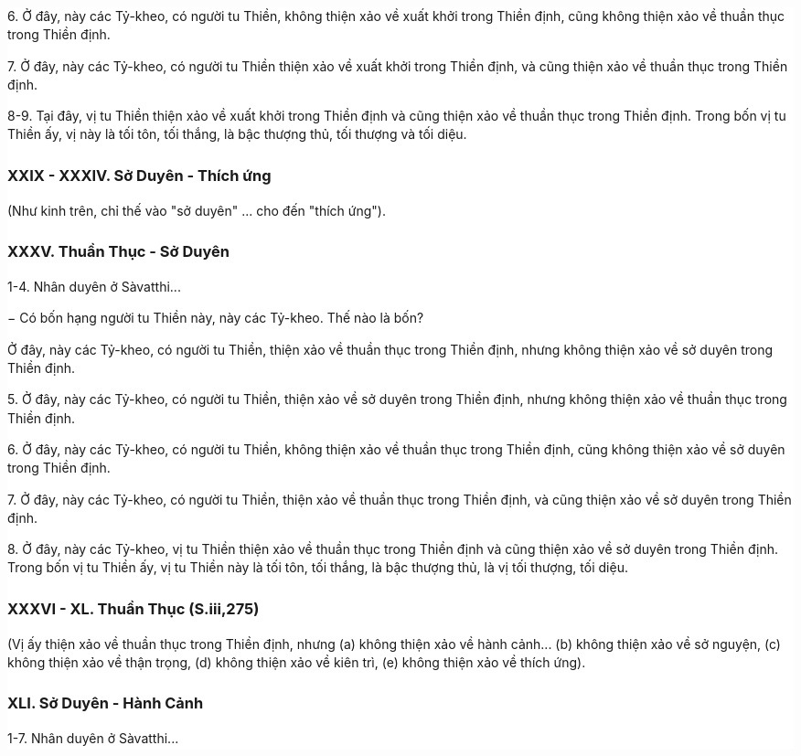 6\. Ở đây, này các Tỷ-kheo, có người tu Thiền, không thiện xảo về xuất khởi trong Thiền định, cũng
không thiện xảo về thuần thục trong Thiền định.

7\. Ở đây, này các Tỷ-kheo, có người tu Thiền thiện xảo về xuất khởi trong Thiền định, và cũng thiện
xảo về thuần thục trong Thiền định.

8-9. Tại đây, vị tu Thiền thiện xảo về xuất khởi trong Thiền định và cũng thiện xảo về thuần thục trong
Thiền định. Trong bốn vị tu Thiền ấy, vị này là tối tôn, tối thắng, là bậc thượng thủ, tối thượng và tối
diệu.


### XXIX - XXXIV. Sở Duyên - Thích ứng

(Như kinh trên, chỉ thế vào "sở duyên" ... cho đến "thích ứng").


### XXXV. Thuần Thục - Sở Duyên

1-4. Nhân duyên ở Sàvatthi...

− Có bốn hạng người tu Thiền này, này các Tỷ-kheo. Thế nào là bốn?

Ở đây, này các Tỷ-kheo, có người tu Thiền, thiện xảo về thuần thục trong Thiền định, nhưng không
thiện xảo về sở duyên trong Thiền định.

5\. Ở đây, này các Tỷ-kheo, có người tu Thiền, thiện xảo về sở duyên trong Thiền định, nhưng không
thiện xảo về thuần thục trong Thiền định.

6\. Ở đây, này các Tỷ-kheo, có người tu Thiền, không thiện xảo về thuần thục trong Thiền định, cũng
không thiện xảo về sở duyên trong Thiền định.

7\. Ở đây, này các Tỷ-kheo, có người tu Thiền, thiện xảo về thuần thục trong Thiền định, và cũng thiện
xảo về sở duyên trong Thiền định.

8\. Ở đây, này các Tỷ-kheo, vị tu Thiền thiện xảo về thuần thục trong Thiền định và cũng thiện xảo về sở
duyên trong Thiền định. Trong bốn vị tu Thiền ấy, vị tu Thiền này là tối tôn, tối thắng, là bậc thượng
thủ, là vị tối thượng, tối diệu.


### XXXVI - XL. Thuần Thục (S.iii,275)

(Vị ấy thiện xảo về thuần thục trong Thiền định, nhưng (a) không thiện xảo về hành cảnh... (b) không
thiện xảo về sở nguyện, \(c) không thiện xảo về thận trọng, (d) không thiện xảo về kiên trì, (e) không
thiện xảo về thích ứng).


### XLI. Sở Duyên - Hành Cảnh

1-7. Nhân duyên ở Sàvatthi...
